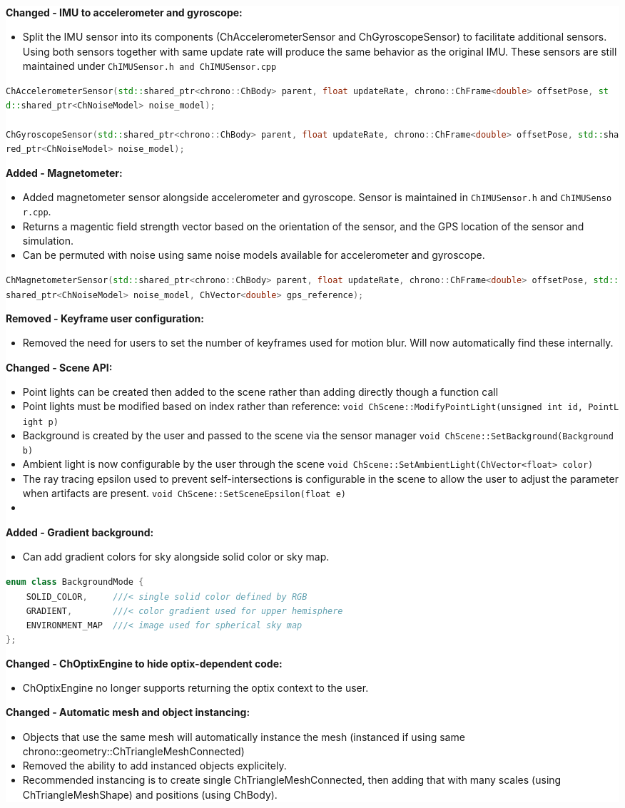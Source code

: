 **Changed - IMU to accelerometer and gyroscope:**
 - Split the IMU sensor into its components (ChAccelerometerSensor and ChGyroscopeSensor) to facilitate additional sensors. Using both sensors together with same update rate will produce the same behavior as the original IMU. These sensors are still maintained under `ChIMUSensor.h and ChIMUSensor.cpp`
  ```cpp
  ChAccelerometerSensor(std::shared_ptr<chrono::ChBody> parent, float updateRate, chrono::ChFrame<double> offsetPose, std::shared_ptr<ChNoiseModel> noise_model);

  ChGyroscopeSensor(std::shared_ptr<chrono::ChBody> parent, float updateRate, chrono::ChFrame<double> offsetPose, std::shared_ptr<ChNoiseModel> noise_model);
  ```
**Added - Magnetometer:**
 - Added magnetometer sensor alongside accelerometer and gyroscope. Sensor is maintained in `ChIMUSensor.h` and `ChIMUSensor.cpp`. 
 - Returns a magentic field strength vector based on the orientation of the sensor, and the GPS location of the sensor and simulation.
 - Can be permuted with noise using same noise models available for accelerometer and gyroscope.
  ```cpp
  ChMagnetometerSensor(std::shared_ptr<chrono::ChBody> parent, float updateRate, chrono::ChFrame<double> offsetPose, std::shared_ptr<ChNoiseModel> noise_model, ChVector<double> gps_reference);
  ```

**Removed - Keyframe user configuration:**
 - Removed the need for users to set the number of keyframes used for motion blur. Will now automatically find these internally.

**Changed - Scene API:**
 - Point lights can be created then added to the scene rather than adding directly though a function call
 - Point lights must be modified based on index rather than reference: `void ChScene::ModifyPointLight(unsigned int id, PointLight p)`
 - Background is created by the user and passed to the scene via the sensor manager `void ChScene::SetBackground(Background b)`
 - Ambient light is now configurable by the user through the scene `void ChScene::SetAmbientLight(ChVector<float> color)`
 - The ray tracing epsilon used to prevent self-intersections is configurable in the scene to allow the user to adjust the parameter when artifacts are present. `void ChScene::SetSceneEpsilon(float e)`
 - 

**Added - Gradient background:**
 - Can add gradient colors for sky alongside solid color or sky map.
  ``` cpp
  enum class BackgroundMode {
      SOLID_COLOR,     ///< single solid color defined by RGB
      GRADIENT,        ///< color gradient used for upper hemisphere
      ENVIRONMENT_MAP  ///< image used for spherical sky map
  };
  ```

**Changed - ChOptixEngine to hide optix-dependent code:**  
 - ChOptixEngine no longer supports returning the optix context to the user.

**Changed - Automatic mesh and object instancing:**
 - Objects that use the same mesh will automatically instance the mesh (instanced if using same chrono::geometry::ChTriangleMeshConnected)
 - Removed the ability to add instanced objects explicitely.
 - Recommended instancing is to create single ChTriangleMeshConnected, then adding that with many scales (using ChTriangleMeshShape) and positions (using ChBody).
